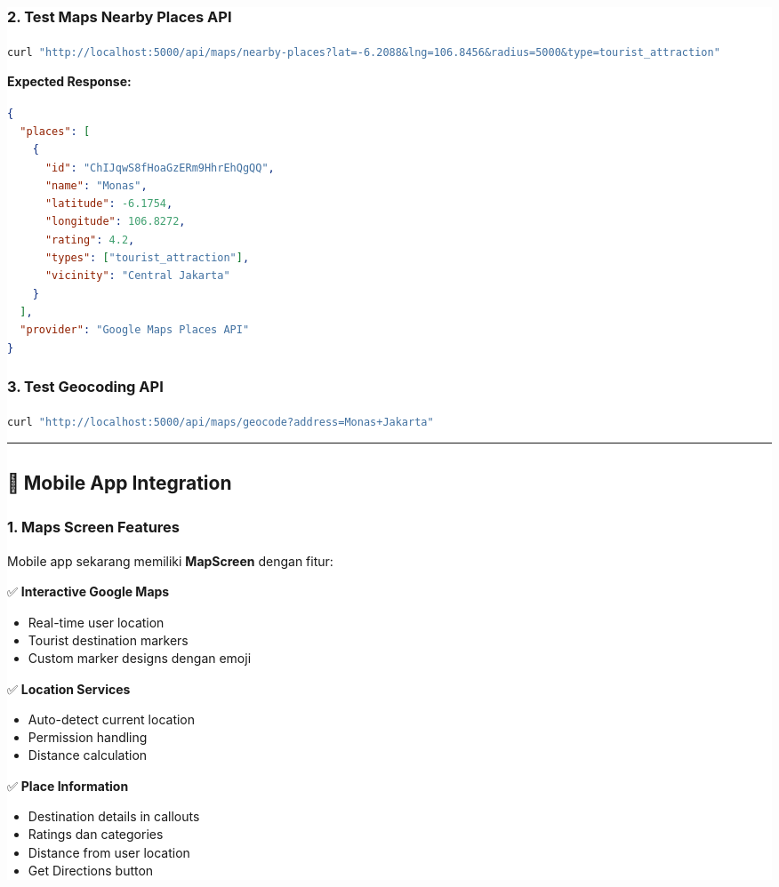### **2. Test Maps Nearby Places API**
```bash
curl "http://localhost:5000/api/maps/nearby-places?lat=-6.2088&lng=106.8456&radius=5000&type=tourist_attraction"
```

**Expected Response:**
```json
{
  "places": [
    {
      "id": "ChIJqwS8fHoaGzERm9HhrEhQgQQ",
      "name": "Monas",
      "latitude": -6.1754,
      "longitude": 106.8272,
      "rating": 4.2,
      "types": ["tourist_attraction"],
      "vicinity": "Central Jakarta"
    }
  ],
  "provider": "Google Maps Places API"
}
```

### **3. Test Geocoding API**
```bash
curl "http://localhost:5000/api/maps/geocode?address=Monas+Jakarta"
```

---

## 📱 **Mobile App Integration**

### **1. Maps Screen Features**

Mobile app sekarang memiliki **MapScreen** dengan fitur:

✅ **Interactive Google Maps**
- Real-time user location 
- Tourist destination markers
- Custom marker designs dengan emoji

✅ **Location Services**  
- Auto-detect current location
- Permission handling
- Distance calculation

✅ **Place Information**
- Destination details in callouts
- Ratings dan categories
- Distance from user location
- Get Directions button
